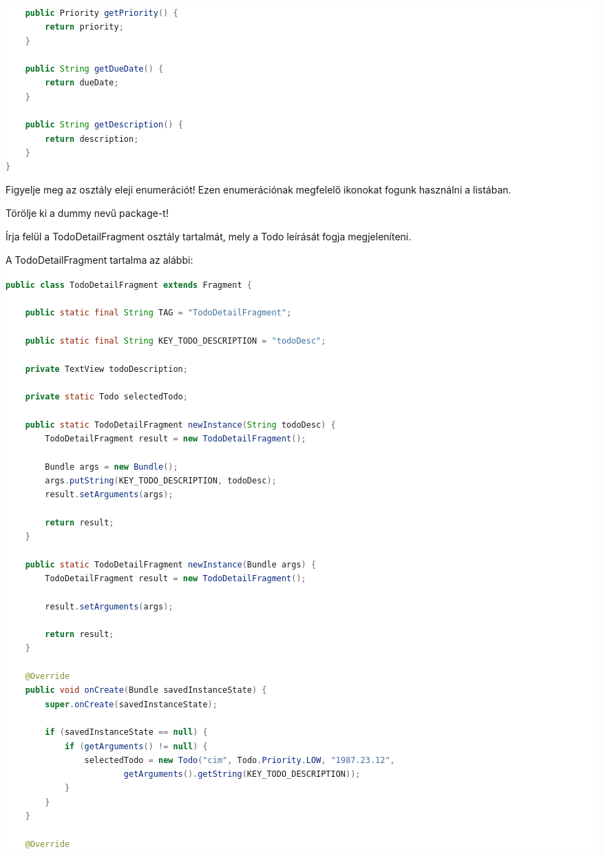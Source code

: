 ```java
    public Priority getPriority() {
        return priority;
    }

    public String getDueDate() {
        return dueDate;
    }

    public String getDescription() {
        return description;
    }
}
```

Figyelje meg az osztály eleji enumerációt! Ezen enumerációnak megfelelő ikonokat fogunk használni a listában.

Törölje ki a dummy nevű package-t!

Írja felül a TodoDetailFragment osztály tartalmát, mely a Todo leírását fogja megjeleníteni.

A TodoDetailFragment tartalma az alábbi:

```java
public class TodoDetailFragment extends Fragment {

    public static final String TAG = "TodoDetailFragment";

    public static final String KEY_TODO_DESCRIPTION = "todoDesc";

    private TextView todoDescription;

    private static Todo selectedTodo;

    public static TodoDetailFragment newInstance(String todoDesc) {
        TodoDetailFragment result = new TodoDetailFragment();

        Bundle args = new Bundle();
        args.putString(KEY_TODO_DESCRIPTION, todoDesc);
        result.setArguments(args);

        return result;
    }

    public static TodoDetailFragment newInstance(Bundle args) {
        TodoDetailFragment result = new TodoDetailFragment();

        result.setArguments(args);

        return result;
    }

    @Override
    public void onCreate(Bundle savedInstanceState) {
        super.onCreate(savedInstanceState);

        if (savedInstanceState == null) {
            if (getArguments() != null) {
                selectedTodo = new Todo("cim", Todo.Priority.LOW, "1987.23.12",
                        getArguments().getString(KEY_TODO_DESCRIPTION));
            }
        }
    }

    @Override
```